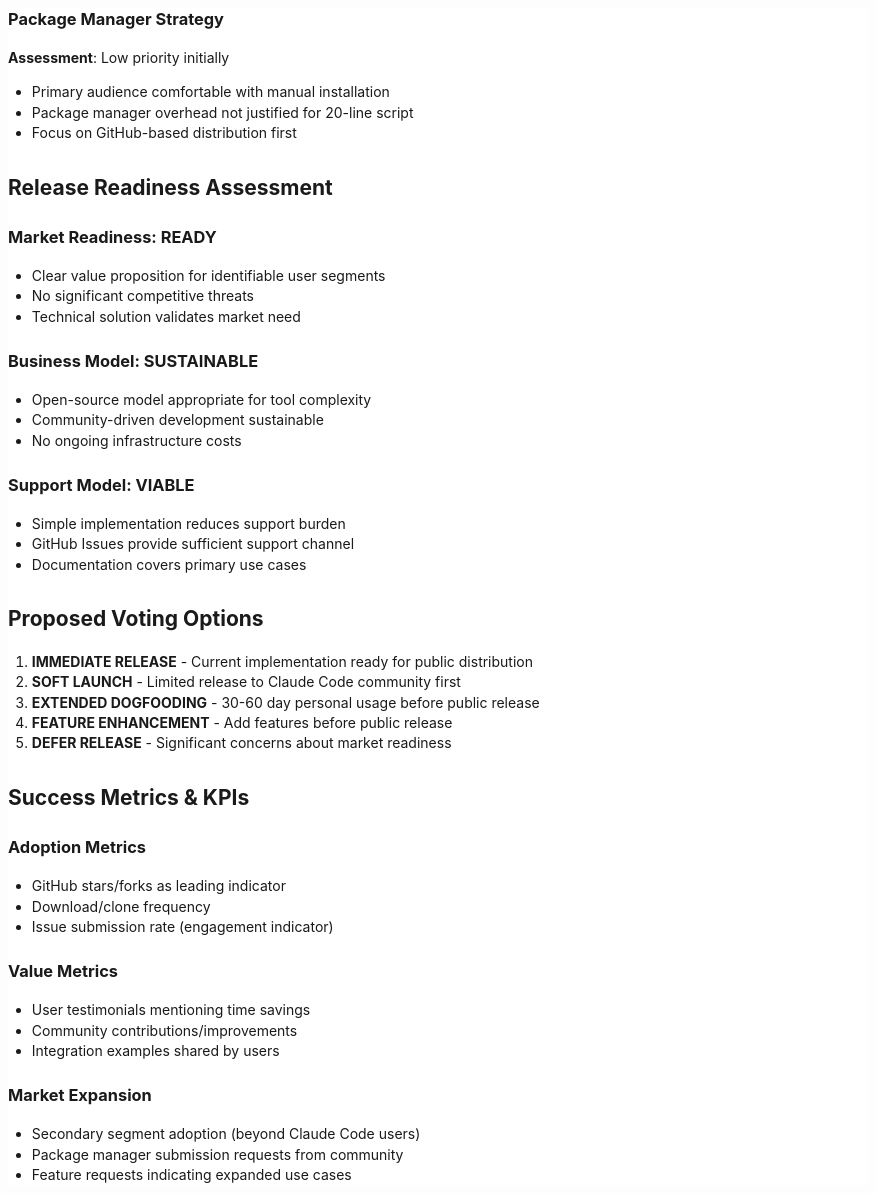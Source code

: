 ### Package Manager Strategy
**Assessment**: Low priority initially
- Primary audience comfortable with manual installation
- Package manager overhead not justified for 20-line script
- Focus on GitHub-based distribution first

## Release Readiness Assessment

### Market Readiness: **READY**
- Clear value proposition for identifiable user segments
- No significant competitive threats
- Technical solution validates market need

### Business Model: **SUSTAINABLE**
- Open-source model appropriate for tool complexity
- Community-driven development sustainable
- No ongoing infrastructure costs

### Support Model: **VIABLE**
- Simple implementation reduces support burden
- GitHub Issues provide sufficient support channel
- Documentation covers primary use cases

## Proposed Voting Options

1. **IMMEDIATE RELEASE** - Current implementation ready for public distribution
2. **SOFT LAUNCH** - Limited release to Claude Code community first
3. **EXTENDED DOGFOODING** - 30-60 day personal usage before public release
4. **FEATURE ENHANCEMENT** - Add features before public release
5. **DEFER RELEASE** - Significant concerns about market readiness

## Success Metrics & KPIs

### Adoption Metrics
- GitHub stars/forks as leading indicator
- Download/clone frequency
- Issue submission rate (engagement indicator)

### Value Metrics
- User testimonials mentioning time savings
- Community contributions/improvements
- Integration examples shared by users

### Market Expansion
- Secondary segment adoption (beyond Claude Code users)
- Package manager submission requests from community
- Feature requests indicating expanded use cases
